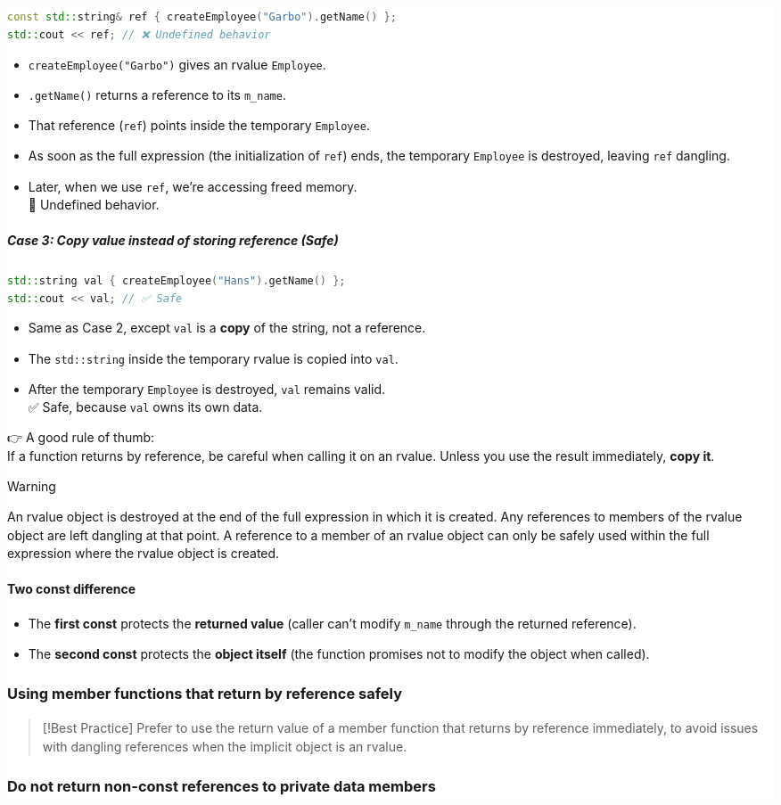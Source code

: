 ```cpp
const std::string& ref { createEmployee("Garbo").getName() };
std::cout << ref; // ❌ Undefined behavior
```

- `createEmployee("Garbo")` gives an rvalue `Employee`.
    
- `.getName()` returns a reference to its `m_name`.
    
- That reference (`ref`) points inside the temporary `Employee`.
    
- As soon as the full expression (the initialization of `ref`) ends, the temporary `Employee` is destroyed, leaving `ref` dangling.
    
- Later, when we use `ref`, we’re accessing freed memory.  
    🚨 Undefined behavior.

##### **Case 3: Copy value instead of storing reference (Safe)**

```cpp
std::string val { createEmployee("Hans").getName() };
std::cout << val; // ✅ Safe
```

- Same as Case 2, except `val` is a **copy** of the string, not a reference.
    
- The `std::string` inside the temporary rvalue is copied into `val`.
    
- After the temporary `Employee` is destroyed, `val` remains valid.  
    ✅ Safe, because `val` owns its own data.

👉 A good rule of thumb:  
If a function returns by reference, be careful when calling it on an rvalue. Unless you use the result immediately, **copy it**.

>[!Warning]
>An rvalue object is destroyed at the end of the full expression in which it is created. Any references to members of the rvalue object are left dangling at that point.
A reference to a member of an rvalue object can only be safely used within the full expression where the rvalue object is created.

#### Two const difference

- The **first const** protects the **returned value** (caller can’t modify `m_name` through the returned reference).
    
- The **second const** protects the **object itself** (the function promises not to modify the object when called).

### Using member functions that return by reference safely

>[!Best Practice]
>Prefer to use the return value of a member function that returns by reference immediately, to avoid issues with dangling references when the implicit object is an rvalue.

### Do not return non-const references to private data members
